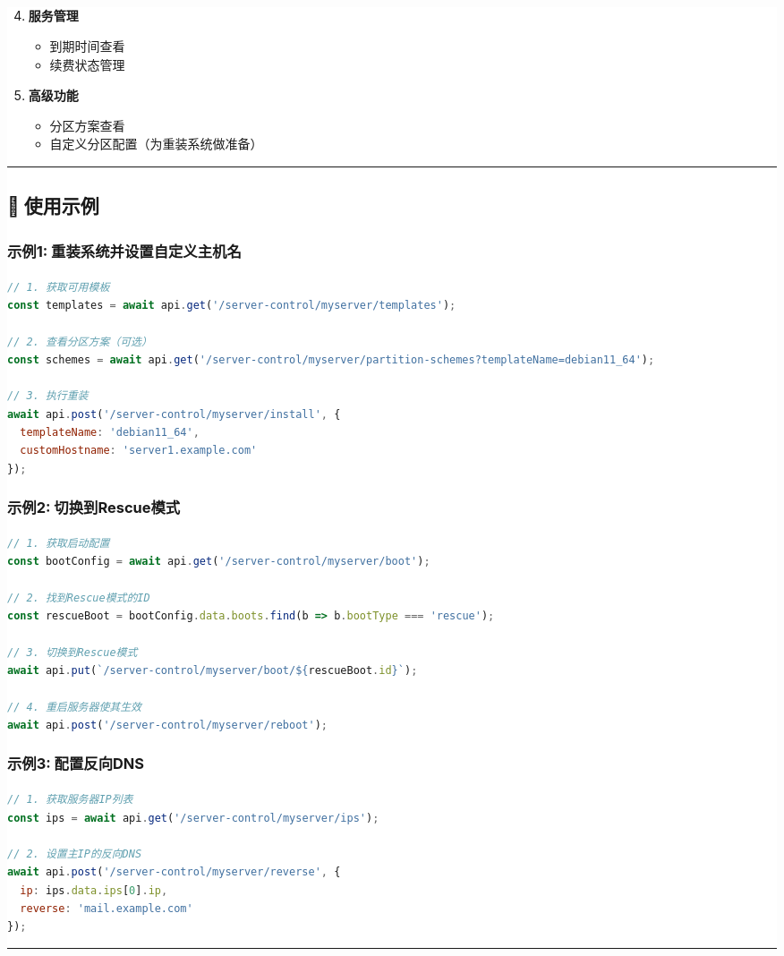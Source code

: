 4. **服务管理**
   - 到期时间查看
   - 续费状态管理

5. **高级功能**
   - 分区方案查看
   - 自定义分区配置（为重装系统做准备）

---

## 📝 使用示例

### 示例1: 重装系统并设置自定义主机名
```javascript
// 1. 获取可用模板
const templates = await api.get('/server-control/myserver/templates');

// 2. 查看分区方案（可选）
const schemes = await api.get('/server-control/myserver/partition-schemes?templateName=debian11_64');

// 3. 执行重装
await api.post('/server-control/myserver/install', {
  templateName: 'debian11_64',
  customHostname: 'server1.example.com'
});
```

### 示例2: 切换到Rescue模式
```javascript
// 1. 获取启动配置
const bootConfig = await api.get('/server-control/myserver/boot');

// 2. 找到Rescue模式的ID
const rescueBoot = bootConfig.data.boots.find(b => b.bootType === 'rescue');

// 3. 切换到Rescue模式
await api.put(`/server-control/myserver/boot/${rescueBoot.id}`);

// 4. 重启服务器使其生效
await api.post('/server-control/myserver/reboot');
```

### 示例3: 配置反向DNS
```javascript
// 1. 获取服务器IP列表
const ips = await api.get('/server-control/myserver/ips');

// 2. 设置主IP的反向DNS
await api.post('/server-control/myserver/reverse', {
  ip: ips.data.ips[0].ip,
  reverse: 'mail.example.com'
});
```

---